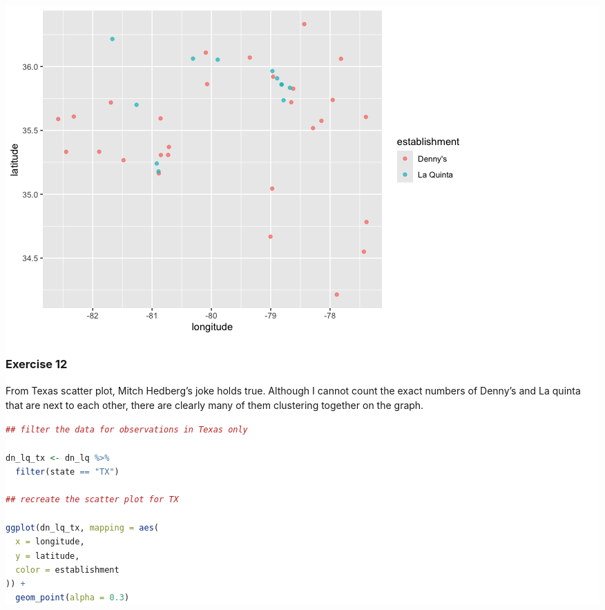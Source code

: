 ![](lab-04_files/figure-gfm/exercise%2011-2-1.png)

### Exercise 12

From Texas scatter plot, Mitch Hedberg’s joke holds true. Although I
cannot count the exact numbers of Denny’s and La quinta that are next to
each other, there are clearly many of them clustering together on the
graph.

``` r
## filter the data for observations in Texas only

dn_lq_tx <- dn_lq %>%
  filter(state == "TX")

## recreate the scatter plot for TX

ggplot(dn_lq_tx, mapping = aes(
  x = longitude,
  y = latitude,
  color = establishment
)) +
  geom_point(alpha = 0.3)
```
